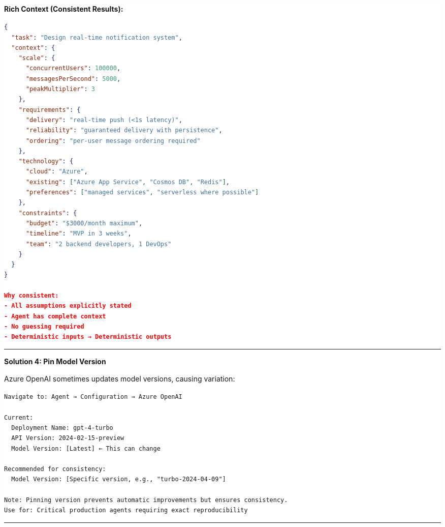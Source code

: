 **Rich Context (Consistent Results):**
```json
{
  "task": "Design real-time notification system",
  "context": {
    "scale": {
      "concurrentUsers": 100000,
      "messagesPerSecond": 5000,
      "peakMultiplier": 3
    },
    "requirements": {
      "delivery": "real-time push (<1s latency)",
      "reliability": "guaranteed delivery with persistence",
      "ordering": "per-user message ordering required"
    },
    "technology": {
      "cloud": "Azure",
      "existing": ["Azure App Service", "Cosmos DB", "Redis"],
      "preferences": ["managed services", "serverless where possible"]
    },
    "constraints": {
      "budget": "$3000/month maximum",
      "timeline": "MVP in 3 weeks",
      "team": "2 backend developers, 1 DevOps"
    }
  }
}

Why consistent:
- All assumptions explicitly stated
- Agent has complete context
- No guessing required
- Deterministic inputs → Deterministic outputs
```

---

**Solution 4: Pin Model Version**

Azure OpenAI sometimes updates model versions, causing variation:

```
Navigate to: Agent → Configuration → Azure OpenAI

Current:
  Deployment Name: gpt-4-turbo
  API Version: 2024-02-15-preview
  Model Version: [Latest] ← This can change

Recommended for consistency:
  Model Version: [Specific version, e.g., "turbo-2024-04-09"]

Note: Pinning version prevents automatic improvements but ensures consistency.
Use for: Critical production agents requiring exact reproducibility
```

---